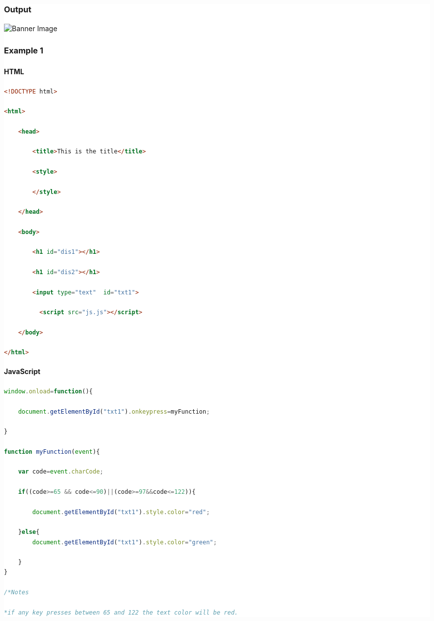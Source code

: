 ### Output

![Banner Image](github-content/example-5-0-output.gif/)

### Example 1

#### HTML

```HTML
<!DOCTYPE html>

<html>

    <head>

        <title>This is the title</title>

        <style>

        </style>

    </head>

    <body>

		<h1 id="dis1"></h1>

        <h1 id="dis2"></h1>

		<input type="text"  id="txt1">

          <script src="js.js"></script>

    </body>

</html>
```

#### JavaScript

```JavaScript
window.onload=function(){

	document.getElementById("txt1").onkeypress=myFunction;

}

function myFunction(event){

	var code=event.charCode;

	if((code>=65 && code<=90)||(code>=97&&code<=122)){

		document.getElementById("txt1").style.color="red";

	}else{
		document.getElementById("txt1").style.color="green";

	}
}

/*Notes

*if any key presses between 65 and 122 the text color will be red.
```